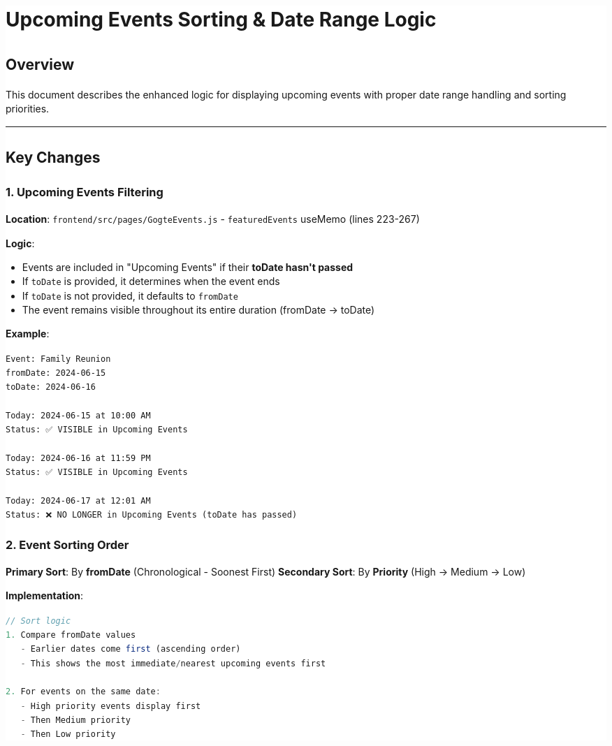 # Upcoming Events Sorting & Date Range Logic

## Overview
This document describes the enhanced logic for displaying upcoming events with proper date range handling and sorting priorities.

---

## Key Changes

### 1. **Upcoming Events Filtering**

**Location**: `frontend/src/pages/GogteEvents.js` - `featuredEvents` useMemo (lines 223-267)

**Logic**:
- Events are included in "Upcoming Events" if their **toDate hasn't passed**
- If `toDate` is provided, it determines when the event ends
- If `toDate` is not provided, it defaults to `fromDate`
- The event remains visible throughout its entire duration (fromDate → toDate)

**Example**:
```
Event: Family Reunion
fromDate: 2024-06-15
toDate: 2024-06-16

Today: 2024-06-15 at 10:00 AM
Status: ✅ VISIBLE in Upcoming Events

Today: 2024-06-16 at 11:59 PM
Status: ✅ VISIBLE in Upcoming Events

Today: 2024-06-17 at 12:01 AM
Status: ❌ NO LONGER in Upcoming Events (toDate has passed)
```

### 2. **Event Sorting Order**

**Primary Sort**: By **fromDate** (Chronological - Soonest First)
**Secondary Sort**: By **Priority** (High → Medium → Low)

**Implementation**:
```javascript
// Sort logic
1. Compare fromDate values
   - Earlier dates come first (ascending order)
   - This shows the most immediate/nearest upcoming events first

2. For events on the same date:
   - High priority events display first
   - Then Medium priority
   - Then Low priority
```
